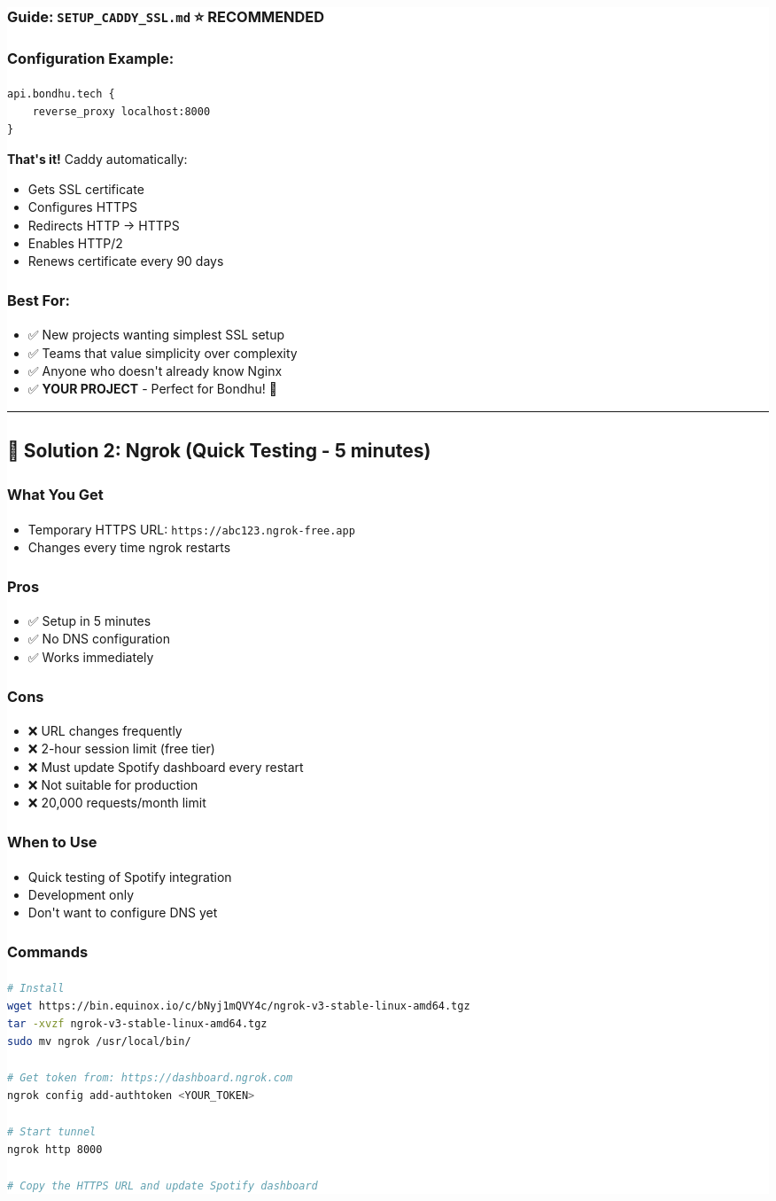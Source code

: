 ### Guide: `SETUP_CADDY_SSL.md` ⭐ **RECOMMENDED**

### Configuration Example:
```caddy
api.bondhu.tech {
    reverse_proxy localhost:8000
}
```

**That's it!** Caddy automatically:
- Gets SSL certificate
- Configures HTTPS
- Redirects HTTP → HTTPS
- Enables HTTP/2
- Renews certificate every 90 days

### Best For:
- ✅ New projects wanting simplest SSL setup
- ✅ Teams that value simplicity over complexity
- ✅ Anyone who doesn't already know Nginx
- ✅ **YOUR PROJECT** - Perfect for Bondhu! 🎯

---

## 🎯 Solution 2: Ngrok (Quick Testing - 5 minutes)

### What You Get
- Temporary HTTPS URL: `https://abc123.ngrok-free.app`
- Changes every time ngrok restarts

### Pros
- ✅ Setup in 5 minutes
- ✅ No DNS configuration
- ✅ Works immediately

### Cons
- ❌ URL changes frequently
- ❌ 2-hour session limit (free tier)
- ❌ Must update Spotify dashboard every restart
- ❌ Not suitable for production
- ❌ 20,000 requests/month limit

### When to Use
- Quick testing of Spotify integration
- Development only
- Don't want to configure DNS yet

### Commands
```bash
# Install
wget https://bin.equinox.io/c/bNyj1mQVY4c/ngrok-v3-stable-linux-amd64.tgz
tar -xvzf ngrok-v3-stable-linux-amd64.tgz
sudo mv ngrok /usr/local/bin/

# Get token from: https://dashboard.ngrok.com
ngrok config add-authtoken <YOUR_TOKEN>

# Start tunnel
ngrok http 8000

# Copy the HTTPS URL and update Spotify dashboard
```